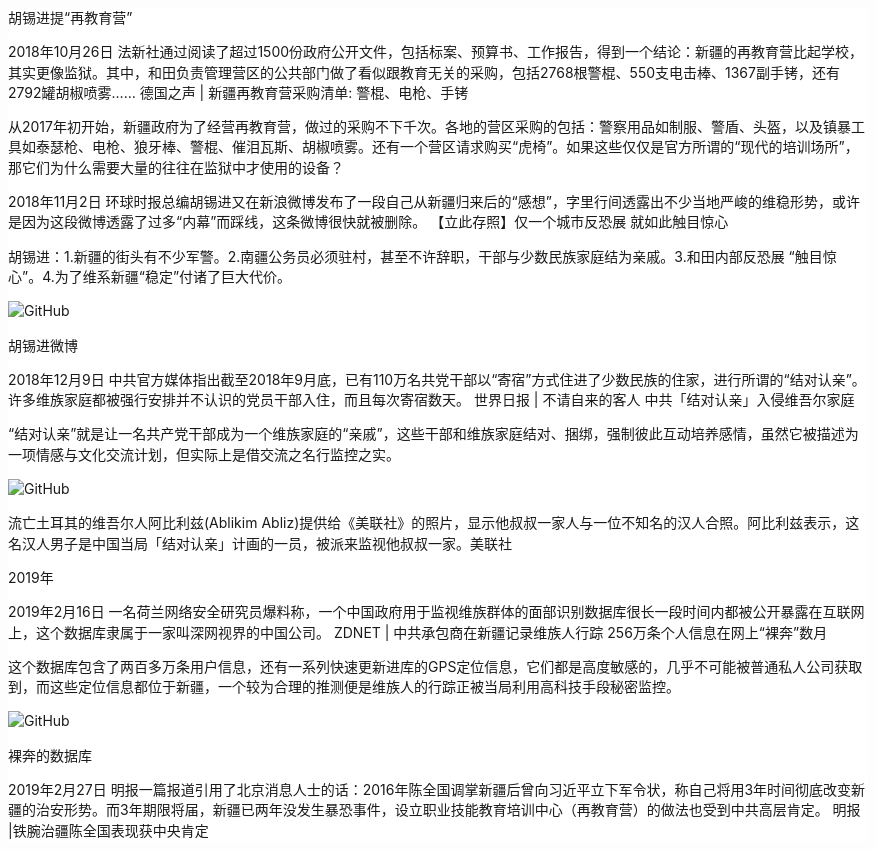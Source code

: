  胡锡进提“再教育营” 





2018年10月26日  法新社通过阅读了超过1500份政府公开文件，包括标案、预算书、工作报告，得到一个结论：新疆的再教育营比起学校，其实更像监狱。其中，和田负责管理营区的公共部门做了看似跟教育无关的采购，包括2768根警棍、550支电击棒、1367副手铐，还有2792罐胡椒喷雾&#8230;&#8230;  德国之声 | 新疆再教育营采购清单: 警棍、电枪、手铐



从2017年初开始，新疆政府为了经营再教育营，做过的采购不下千次。各地的营区采购的包括：警察用品如制服、警盾、头盔，以及镇暴工具如泰瑟枪、电枪、狼牙棒、警棍、催泪瓦斯、胡椒喷雾。还有一个营区请求购买“虎椅”。如果这些仅仅是官方所谓的“现代的培训场所”，那它们为什么需要大量的往往在监狱中才使用的设备？



2018年11月2日  环球时报总编胡锡进又在新浪微博发布了一段自己从新疆归来后的“感想”，字里行间透露出不少当地严峻的维稳形势，或许是因为这段微博透露了过多“内幕”而踩线，这条微博很快就被删除。    【立此存照】仅一个城市反恐展 就如此触目惊心



胡锡进：1.新疆的街头有不少军警。2.南疆公务员必须驻村，甚至不许辞职，干部与少数民族家庭结为亲戚。3.和田内部反恐展 “触目惊心”。4.为了维系新疆“稳定”付诸了巨大代价。

![GitHub](https://chinadigitaltimes.net/chinese/files/2018/11/image_uploaded_from_ios.jpg)  

 胡锡进微博 





2018年12月9日  中共官方媒体指出截至2018年9月底，已有110万名共党干部以“寄宿”方式住进了少数民族的住家，进行所谓的“结对认亲”。许多维族家庭都被强行安排并不认识的党员干部入住，而且每次寄宿数天。  世界日报 | 不请自来的客人 中共「结对认亲」入侵维吾尔家庭



“结对认亲”就是让一名共产党干部成为一个维族家庭的“亲戚”，这些干部和维族家庭结对、捆绑，强制彼此互动培养感情，虽然它被描述为一项情感与文化交流计划，但实际上是借交流之名行监控之实。

![GitHub](https://chinadigitaltimes.net/chinese/files/2018/12/1-12.jpg)  

 流亡土耳其的维吾尔人阿比利兹(Ablikim Abliz)提供给《美联社》的照片，显示他叔叔一家人与一位不知名的汉人合照。阿比利兹表示，这名汉人男子是中国当局「结对认亲」计画的一员，被派来监视他叔叔一家。美联社



2019年



2019年2月16日  一名荷兰网络安全研究员爆料称，一个中国政府用于监视维族群体的面部识别数据库很长一段时间内都被公开暴露在互联网上，这个数据库隶属于一家叫深网视界的中国公司。 ZDNET | 中共承包商在新疆记录维族人行踪 256万条个人信息在网上“裸奔”数月



这个数据库包含了两百多万条用户信息，还有一系列快速更新进库的GPS定位信息，它们都是高度敏感的，几乎不可能被普通私人公司获取到，而这些定位信息都位于新疆，一个较为合理的推测便是维族人的行踪正被当局利用高科技手段秘密监控。

![GitHub](https://chinadigitaltimes.net/chinese/files/2019/02/DzS3pArWoAAexCl-2.jpg)  

 裸奔的数据库 





2019年2月27日  明报一篇报道引用了北京消息人士的话：2016年陈全国调掌新疆后曾向习近平立下军令状，称自己将用3年时间彻底改变新疆的治安形势。而3年期限将届，新疆已两年没发生暴恐事件，设立职业技能教育培训中心（再教育营）的做法也受到中共高层肯定。   明报 |铁腕治疆陈全国表现获中央肯定

